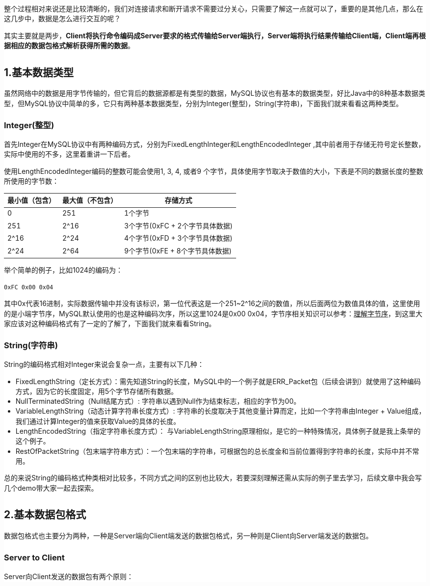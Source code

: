 整个过程相对来说还是比较清晰的，我们对连接请求和断开请求不需要过分关心，只需要了解这一点就可以了，重要的是其他几点，那么在这几步中，数据是怎么进行交互的呢？

其实主要就是两步，**Client将执行命令编码成Server要求的格式传输给Server端执行，Server端将执行结果传输给Client端，Client端再根据相应的数据包格式解析获得所需的数据**。

## 1.基本数据类型

虽然网络中的数据是用字节传输的，但它背后的数据源都是有类型的数据，MySQL协议也有基本的数据类型，好比Java中的8种基本数据类型，但MySQL协议中简单的多，它只有两种基本数据类型，分别为Integer(整型)，String(字符串)，下面我们就来看看这两种类型。

### Integer(整型)

首先Integer在MySQL协议中有两种编码方式，分别为FixedLengthInteger和LengthEncodedInteger
,其中前者用于存储无符号定长整数，实际中使用的不多，这里着重讲一下后者。

使用LengthEncodedInteger编码的整数可能会使用1, 3, 4, 或者9 个字节，具体使用字节取决于数值的大小，下表是不同的数据长度的整数所使用的字节数：

最小值（包含）|最大值（不包含）|存储方式
---|---|---|
0 |251| 1个字节
251 |2^16| 3个字节(0xFC + 2个字节具体数据)
2^16 |2^24| 4个字节(0xFD + 3个字节具体数据)
2^24 |2^64| 9个字节(0xFE + 8个字节具体数据)

举个简单的例子，比如1024的编码为：

```
0xFC 0x00 0x04
```

其中0x代表16进制，实际数据传输中并没有该标识，第一位代表这是一个251~2^16之间的数值，所以后面两位为数值具体的值，这里使用的是小端字节序，MySQL默认使用的也是这种编码次序，所以这里1024是0x00 0x04，字节序相关知识可以参考：[理解字节序](http://www.ruanyifeng.com/blog/2016/11/byte-order.html)，到这里大家应该对这种编码格式有了一定的了解了，下面我们就来看看String。

### String(字符串)

String的编码格式相对Integer来说会复杂一点，主要有以下几种：

- FixedLengthString（定长方式）：需先知道String的长度，MySQL中的一个例子就是ERR_Packet包（后续会讲到）就使用了这种编码方式，因为它的长度固定，用5个字节存储所有数据。
- NullTerminatedString（Null结尾方式）: 字符串以遇到Null作为结束标志，相应的字节为00。
- VariableLengthString（动态计算字符串长度方式）: 字符串的长度取决于其他变量计算而定，比如一个字符串由Integer + Value组成，我们通过计算Integer的值来获取Value的具体的长度。
- LengthEncodedString（指定字符串长度方式）： 与VariableLengthString原理相似，是它的一种特殊情况，具体例子就是我上条举的这个例子。
- RestOfPacketString（包末端字符串方式）：一个包末端的字符串，可根据包的总长度金和当前位置得到字符串的长度，实际中并不常用。

总的来说String的编码格式种类相对比较多，不同方式之间的区别也比较大，若要深刻理解还需从实际的例子里去学习，后续文章中我会写几个demo带大家一起去探索。

## 2.基本数据包格式

数据包格式也主要分为两种，一种是Server端向Client端发送的数据包格式，另一种则是Client向Server端发送的数据包。

### Server to Client

Server向Client发送的数据包有两个原则：
